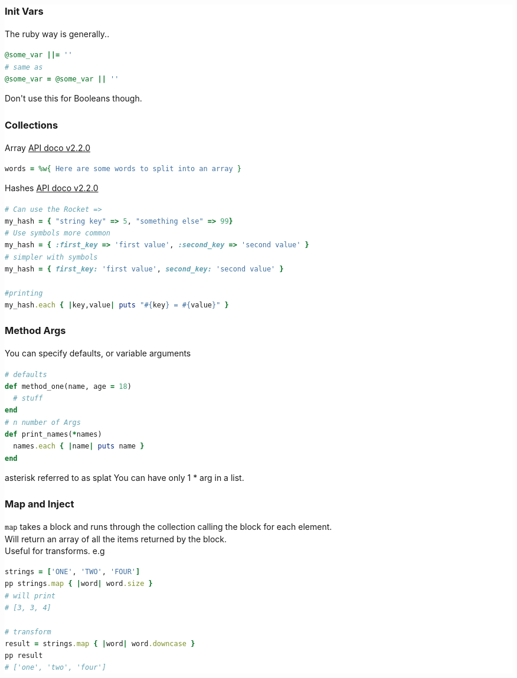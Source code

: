 ### Init Vars  
The ruby way is generally..
```Ruby
@some_var ||= ''
# same as
@some_var = @some_var || ''
```  
Don't use this for Booleans though.  

### Collections  
Array [API doco v2.2.0](http://ruby-doc.org/core-2.2.0/Array.html)
```Ruby
words = %w{ Here are some words to split into an array }
```  
Hashes [API doco v2.2.0](http://ruby-doc.org/core-2.2.0/Hash.html)
```Ruby
# Can use the Rocket =>
my_hash = { "string key" => 5, "something else" => 99}
# Use symbols more common
my_hash = { :first_key => 'first value', :second_key => 'second value' }
# simpler with symbols
my_hash = { first_key: 'first value', second_key: 'second value' }

#printing
my_hash.each { |key,value| puts "#{key} = #{value}" }
```

### Method Args
You can specify defaults, or variable arguments
```Ruby
# defaults
def method_one(name, age = 18)
  # stuff
end
# n number of Args
def print_names(*names)
  names.each { |name| puts name }
end
```
asterisk referred to as splat
You can have only 1 * arg in a list.

### Map and Inject  
`map` takes a block and runs through the collection calling the block for each element.  
Will return an array of all the items returned by the block.  
Useful for transforms. e.g
```Ruby
strings = ['ONE', 'TWO', 'FOUR']
pp strings.map { |word| word.size }
# will print
# [3, 3, 4]

# transform
result = strings.map { |word| word.downcase }
pp result
# ['one', 'two', 'four']
```  
